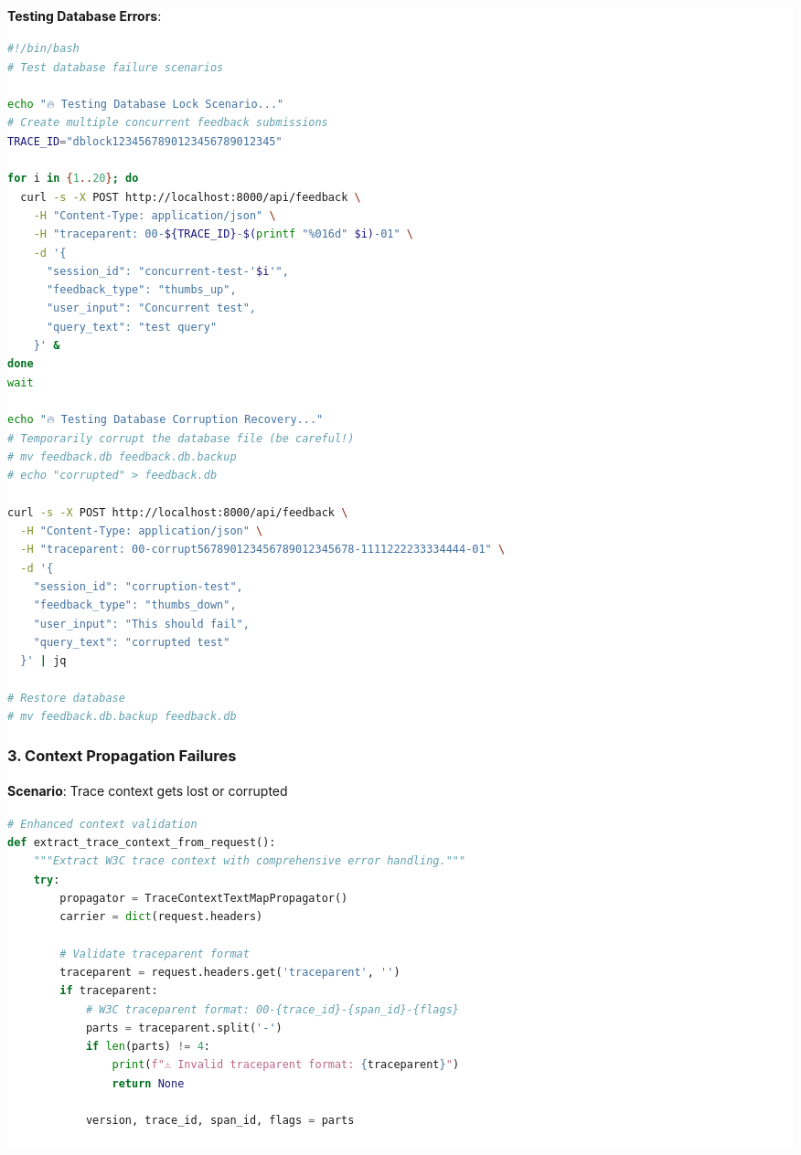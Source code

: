 **Testing Database Errors**:

```bash
#!/bin/bash
# Test database failure scenarios

echo "🔥 Testing Database Lock Scenario..."
# Create multiple concurrent feedback submissions
TRACE_ID="dblock1234567890123456789012345"

for i in {1..20}; do
  curl -s -X POST http://localhost:8000/api/feedback \
    -H "Content-Type: application/json" \
    -H "traceparent: 00-${TRACE_ID}-$(printf "%016d" $i)-01" \
    -d '{
      "session_id": "concurrent-test-'$i'",
      "feedback_type": "thumbs_up",
      "user_input": "Concurrent test",
      "query_text": "test query"
    }' &
done
wait

echo "🔥 Testing Database Corruption Recovery..."
# Temporarily corrupt the database file (be careful!)
# mv feedback.db feedback.db.backup
# echo "corrupted" > feedback.db

curl -s -X POST http://localhost:8000/api/feedback \
  -H "Content-Type: application/json" \
  -H "traceparent: 00-corrupt567890123456789012345678-1111222233334444-01" \
  -d '{
    "session_id": "corruption-test",
    "feedback_type": "thumbs_down", 
    "user_input": "This should fail",
    "query_text": "corrupted test"
  }' | jq

# Restore database
# mv feedback.db.backup feedback.db
```

### 3. Context Propagation Failures

**Scenario**: Trace context gets lost or corrupted

```python
# Enhanced context validation
def extract_trace_context_from_request():
    """Extract W3C trace context with comprehensive error handling."""
    try:
        propagator = TraceContextTextMapPropagator()
        carrier = dict(request.headers)
        
        # Validate traceparent format
        traceparent = request.headers.get('traceparent', '')
        if traceparent:
            # W3C traceparent format: 00-{trace_id}-{span_id}-{flags}
            parts = traceparent.split('-')
            if len(parts) != 4:
                print(f"⚠️ Invalid traceparent format: {traceparent}")
                return None
                
            version, trace_id, span_id, flags = parts
            
```